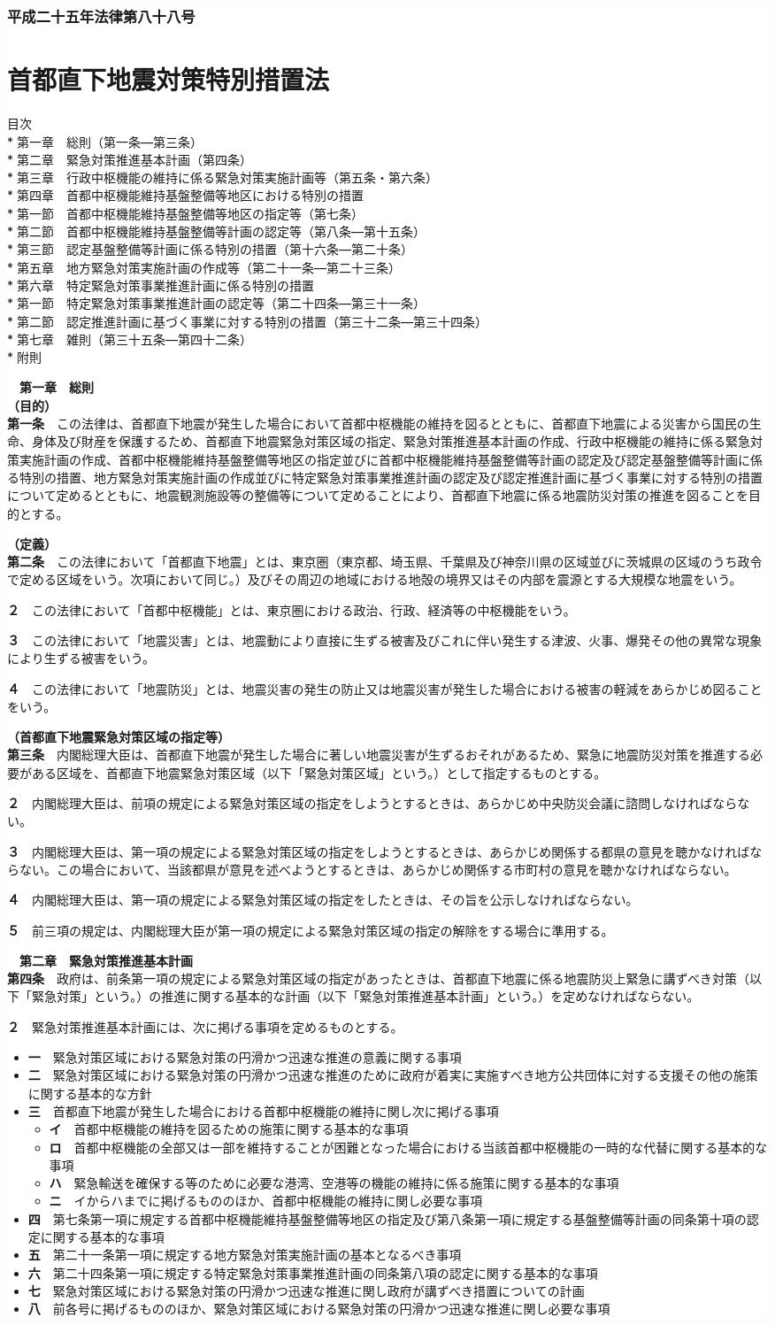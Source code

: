 ### 平成二十五年法律第八十八号  
# 首都直下地震対策特別措置法  
  
目次  
	* 第一章　総則（第一条―第三条）  
	* 第二章　緊急対策推進基本計画（第四条）  
	* 第三章　行政中枢機能の維持に係る緊急対策実施計画等（第五条・第六条）  
	* 第四章　首都中枢機能維持基盤整備等地区における特別の措置  
		* 第一節　首都中枢機能維持基盤整備等地区の指定等（第七条）  
		* 第二節　首都中枢機能維持基盤整備等計画の認定等（第八条―第十五条）  
		* 第三節　認定基盤整備等計画に係る特別の措置（第十六条―第二十条）  
	* 第五章　地方緊急対策実施計画の作成等（第二十一条―第二十三条）  
	* 第六章　特定緊急対策事業推進計画に係る特別の措置  
		* 第一節　特定緊急対策事業推進計画の認定等（第二十四条―第三十一条）  
		* 第二節　認定推進計画に基づく事業に対する特別の措置（第三十二条―第三十四条）  
	* 第七章　雑則（第三十五条―第四十二条）  
	* 附則  
  
&emsp;**第一章　総則**  
**（目的）**  
**第一条**　この法律は、首都直下地震が発生した場合において首都中枢機能の維持を図るとともに、首都直下地震による災害から国民の生命、身体及び財産を保護するため、首都直下地震緊急対策区域の指定、緊急対策推進基本計画の作成、行政中枢機能の維持に係る緊急対策実施計画の作成、首都中枢機能維持基盤整備等地区の指定並びに首都中枢機能維持基盤整備等計画の認定及び認定基盤整備等計画に係る特別の措置、地方緊急対策実施計画の作成並びに特定緊急対策事業推進計画の認定及び認定推進計画に基づく事業に対する特別の措置について定めるとともに、地震観測施設等の整備等について定めることにより、首都直下地震に係る地震防災対策の推進を図ることを目的とする。  
  
**（定義）**  
**第二条**　この法律において「首都直下地震」とは、東京圏（東京都、埼玉県、千葉県及び神奈川県の区域並びに茨城県の区域のうち政令で定める区域をいう。次項において同じ。）及びその周辺の地域における地殻の境界又はその内部を震源とする大規模な地震をいう。  
  
**２**　この法律において「首都中枢機能」とは、東京圏における政治、行政、経済等の中枢機能をいう。  
  
**３**　この法律において「地震災害」とは、地震動により直接に生ずる被害及びこれに伴い発生する津波、火事、爆発その他の異常な現象により生ずる被害をいう。  
  
**４**　この法律において「地震防災」とは、地震災害の発生の防止又は地震災害が発生した場合における被害の軽減をあらかじめ図ることをいう。  
  
**（首都直下地震緊急対策区域の指定等）**  
**第三条**　内閣総理大臣は、首都直下地震が発生した場合に著しい地震災害が生ずるおそれがあるため、緊急に地震防災対策を推進する必要がある区域を、首都直下地震緊急対策区域（以下「緊急対策区域」という。）として指定するものとする。  
  
**２**　内閣総理大臣は、前項の規定による緊急対策区域の指定をしようとするときは、あらかじめ中央防災会議に諮問しなければならない。  
  
**３**　内閣総理大臣は、第一項の規定による緊急対策区域の指定をしようとするときは、あらかじめ関係する都県の意見を聴かなければならない。この場合において、当該都県が意見を述べようとするときは、あらかじめ関係する市町村の意見を聴かなければならない。  
  
**４**　内閣総理大臣は、第一項の規定による緊急対策区域の指定をしたときは、その旨を公示しなければならない。  
  
**５**　前三項の規定は、内閣総理大臣が第一項の規定による緊急対策区域の指定の解除をする場合に準用する。  
  
&emsp;**第二章　緊急対策推進基本計画**  
**第四条**　政府は、前条第一項の規定による緊急対策区域の指定があったときは、首都直下地震に係る地震防災上緊急に講ずべき対策（以下「緊急対策」という。）の推進に関する基本的な計画（以下「緊急対策推進基本計画」という。）を定めなければならない。  
  
**２**　緊急対策推進基本計画には、次に掲げる事項を定めるものとする。  
* **一**　緊急対策区域における緊急対策の円滑かつ迅速な推進の意義に関する事項  
* **二**　緊急対策区域における緊急対策の円滑かつ迅速な推進のために政府が着実に実施すべき地方公共団体に対する支援その他の施策に関する基本的な方針  
* **三**　首都直下地震が発生した場合における首都中枢機能の維持に関し次に掲げる事項  
	* **イ**　首都中枢機能の維持を図るための施策に関する基本的な事項  
	* **ロ**　首都中枢機能の全部又は一部を維持することが困難となった場合における当該首都中枢機能の一時的な代替に関する基本的な事項  
	* **ハ**　緊急輸送を確保する等のために必要な港湾、空港等の機能の維持に係る施策に関する基本的な事項  
	* **ニ**　イからハまでに掲げるもののほか、首都中枢機能の維持に関し必要な事項  
* **四**　第七条第一項に規定する首都中枢機能維持基盤整備等地区の指定及び第八条第一項に規定する基盤整備等計画の同条第十項の認定に関する基本的な事項  
* **五**　第二十一条第一項に規定する地方緊急対策実施計画の基本となるべき事項  
* **六**　第二十四条第一項に規定する特定緊急対策事業推進計画の同条第八項の認定に関する基本的な事項  
* **七**　緊急対策区域における緊急対策の円滑かつ迅速な推進に関し政府が講ずべき措置についての計画  
* **八**　前各号に掲げるもののほか、緊急対策区域における緊急対策の円滑かつ迅速な推進に関し必要な事項  
  